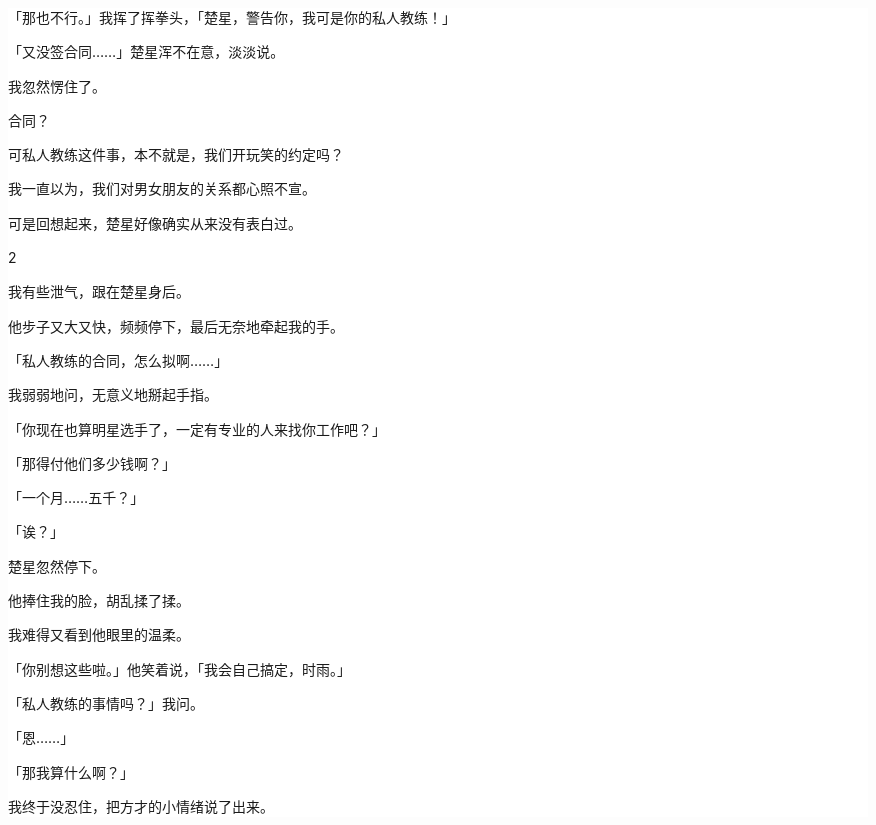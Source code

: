 
「那也不行。」我挥了挥拳头，「楚星，警告你，我可是你的私人教练！」


「又没签合同……」楚星浑不在意，淡淡说。


我忽然愣住了。


合同？


可私人教练这件事，本不就是，我们开玩笑的约定吗？


我一直以为，我们对男女朋友的关系都心照不宣。


可是回想起来，楚星好像确实从来没有表白过。


2


我有些泄气，跟在楚星身后。


他步子又大又快，频频停下，最后无奈地牵起我的手。


「私人教练的合同，怎么拟啊……」


我弱弱地问，无意义地掰起手指。


「你现在也算明星选手了，一定有专业的人来找你工作吧？」


「那得付他们多少钱啊？」


「一个月……五千？」


「诶？」


楚星忽然停下。


他捧住我的脸，胡乱揉了揉。


我难得又看到他眼里的温柔。


「你别想这些啦。」他笑着说，「我会自己搞定，时雨。」


「私人教练的事情吗？」我问。


「恩……」


「那我算什么啊？」


我终于没忍住，把方才的小情绪说了出来。

